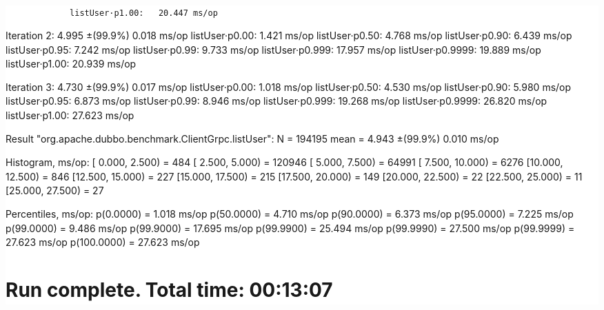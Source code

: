                  listUser·p1.00:   20.447 ms/op

Iteration   2: 4.995 ±(99.9%) 0.018 ms/op
                 listUser·p0.00:   1.421 ms/op
                 listUser·p0.50:   4.768 ms/op
                 listUser·p0.90:   6.439 ms/op
                 listUser·p0.95:   7.242 ms/op
                 listUser·p0.99:   9.733 ms/op
                 listUser·p0.999:  17.957 ms/op
                 listUser·p0.9999: 19.889 ms/op
                 listUser·p1.00:   20.939 ms/op

Iteration   3: 4.730 ±(99.9%) 0.017 ms/op
                 listUser·p0.00:   1.018 ms/op
                 listUser·p0.50:   4.530 ms/op
                 listUser·p0.90:   5.980 ms/op
                 listUser·p0.95:   6.873 ms/op
                 listUser·p0.99:   8.946 ms/op
                 listUser·p0.999:  19.268 ms/op
                 listUser·p0.9999: 26.820 ms/op
                 listUser·p1.00:   27.623 ms/op



Result "org.apache.dubbo.benchmark.ClientGrpc.listUser":
  N = 194195
  mean =      4.943 ±(99.9%) 0.010 ms/op

  Histogram, ms/op:
    [ 0.000,  2.500) = 484 
    [ 2.500,  5.000) = 120946 
    [ 5.000,  7.500) = 64991 
    [ 7.500, 10.000) = 6276 
    [10.000, 12.500) = 846 
    [12.500, 15.000) = 227 
    [15.000, 17.500) = 215 
    [17.500, 20.000) = 149 
    [20.000, 22.500) = 22 
    [22.500, 25.000) = 11 
    [25.000, 27.500) = 27 

  Percentiles, ms/op:
      p(0.0000) =      1.018 ms/op
     p(50.0000) =      4.710 ms/op
     p(90.0000) =      6.373 ms/op
     p(95.0000) =      7.225 ms/op
     p(99.0000) =      9.486 ms/op
     p(99.9000) =     17.695 ms/op
     p(99.9900) =     25.494 ms/op
     p(99.9990) =     27.500 ms/op
     p(99.9999) =     27.623 ms/op
    p(100.0000) =     27.623 ms/op


# Run complete. Total time: 00:13:07
